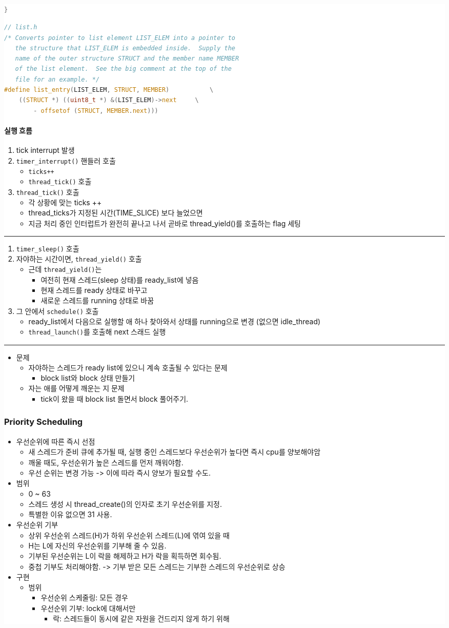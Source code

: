 ```c
}
```

```c
// list.h
/* Converts pointer to list element LIST_ELEM into a pointer to
   the structure that LIST_ELEM is embedded inside.  Supply the
   name of the outer structure STRUCT and the member name MEMBER
   of the list element.  See the big comment at the top of the
   file for an example. */
#define list_entry(LIST_ELEM, STRUCT, MEMBER)           \
	((STRUCT *) ((uint8_t *) &(LIST_ELEM)->next     \
		- offsetof (STRUCT, MEMBER.next)))
```

#### 실행 흐름

1. tick interrupt 발생
2. `timer_interrupt()` 핸들러 호출
    - `ticks++`
    - `thread_tick()` 호출
3. `thread_tick()` 호출
    - 각 상황에 맞는 ticks ++
    - thread_ticks가 지정된 시간(TIME_SLICE) 보다 늘었으면
    - 지금 처리 중인 인터럽트가 완전히 끝나고 나서 곧바로 thread_yield()를 호출하는 flag 세팅

---

1. `timer_sleep()` 호출
2. 자야하는 시간이면, `thread_yield()` 호출
    - 근데 `thread_yield()`는
        - 여전히 현재 스레드(sleep 상태)를 ready_list에 넣음
        - 현재 스레드를 ready 상태로 바꾸고
        - 새로운 스레드를 running 상태로 바꿈
3. 그 안에서 `schedule()` 호출
    - ready_list에서 다음으로 실행할 애 하나 찾아와서 상태를 running으로 변경 (없으면 idle_thread)
    - `thread_launch()`를 호출해 next 스래드 실행

---

- 문제
    - 자야하는 스레드가 ready list에 있으니 계속 호출될 수 있다는 문제
        - block list와 block 상태 만들기
    - 자는 애를 어떻게 깨운는 지 문제
        - tick이 왔을 때 block list 돌면서 block 풀어주기.

### Priority Scheduling

- 우선순위에 따른 즉시 선점
    - 새 스레드가 준비 큐에 추가될 때, 실행 중인 스레드보다 우선순위가 높다면 즉시 cpu를 양보해야암
    - 깨울 때도, 우선순위가 높은 스레드를 먼저 깨워야함.
    - 우선 순위는 변경 가능 -> 이에 따라 즉시 양보가 필요할 수도.
- 범위
    - 0 ~ 63
    - 스레드 생성 시 thread_create()의 인자로 초기 우선순위를 지정.
    - 특별한 이유 없으면 31 사용.
- 우선순위 기부
    - 상위 우선순위 스레드(H)가 하위 우선순위 스레드(L)에 엮여 있을 때
    - H는 L에 자신의 우선순위를 기부해 줄 수 있음.
    - 기부된 우선순위는 L이 락을 해제하고 H가 락을 획득하면 회수됨.
    - 중첩 기부도 처리해야함. -> 기부 받은 모든 스레드는 기부한 스레드의 우선순위로 상승
- 구현
    - 범위
        - 우선순위 스케줄링: 모든 경우
        - 우선순위 기부: lock에 대해서만
            - 락: 스레드들이 동시에 같은 자원을 건드리지 않게 하기 위해